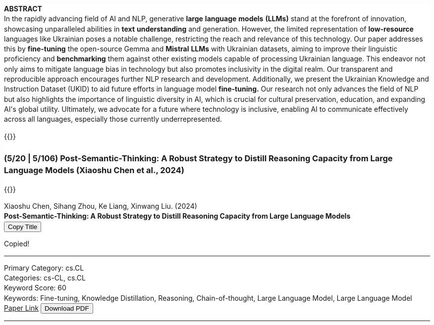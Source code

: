 

**ABSTRACT**  
In the rapidly advancing field of AI and NLP, generative <b>large</b> <b>language</b> <b>models</b> <b>(LLMs)</b> stand at the forefront of innovation, showcasing unparalleled abilities in <b>text</b> <b>understanding</b> and generation. However, the limited representation of <b>low-resource</b> languages like Ukrainian poses a notable challenge, restricting the reach and relevance of this technology. Our paper addresses this by <b>fine-tuning</b> the open-source Gemma and <b>Mistral</b> <b>LLMs</b> with Ukrainian datasets, aiming to improve their linguistic proficiency and <b>benchmarking</b> them against other existing models capable of processing Ukrainian language. This endeavor not only aims to mitigate language bias in technology but also promotes inclusivity in the digital realm. Our transparent and reproducible approach encourages further NLP research and development. Additionally, we present the Ukrainian Knowledge and Instruction Dataset (UKID) to aid future efforts in language model <b>fine-tuning.</b> Our research not only advances the field of NLP but also highlights the importance of linguistic diversity in AI, which is crucial for cultural preservation, education, and expanding AI's global utility. Ultimately, we advocate for a future where technology is inclusive, enabling AI to communicate effectively across all languages, especially those currently underrepresented.

{{</citation>}}


### (5/20 | 5/106) Post-Semantic-Thinking: A Robust Strategy to Distill Reasoning Capacity from Large Language Models (Xiaoshu Chen et al., 2024)

{{<citation>}}

Xiaoshu Chen, Sihang Zhou, Ke Liang, Xinwang Liu. (2024)  
**Post-Semantic-Thinking: A Robust Strategy to Distill Reasoning Capacity from Large Language Models**
<br/>
<button class="copy-to-clipboard" title="Post-Semantic-Thinking: A Robust Strategy to Distill Reasoning Capacity from Large Language Models" index=5>
  <span class="copy-to-clipboard-item">Copy Title<span>
</button>
<div class="toast toast-copied toast-index-5 align-items-center text-bg-secondary border-0 position-absolute top-0 end-0" role="alert" aria-live="assertive" aria-atomic="true">
  <div class="d-flex">
    <div class="toast-body">
      Copied!
    </div>
  </div>
</div>

---
Primary Category: cs.CL  
Categories: cs-CL, cs.CL  
Keyword Score: 60  
Keywords: Fine-tuning, Knowledge Distillation, Reasoning, Chain-of-thought, Large Language Model, Large Language Model  
<a type="button" class="btn btn-outline-primary" href="http://arxiv.org/abs/2404.09170v2" target="_blank" >Paper Link</a>
<button type="button" class="btn btn-outline-primary download-pdf" url="https://arxiv.org/pdf/2404.09170v2.pdf" filename="2404.09170v2.pdf">Download PDF</button>

---